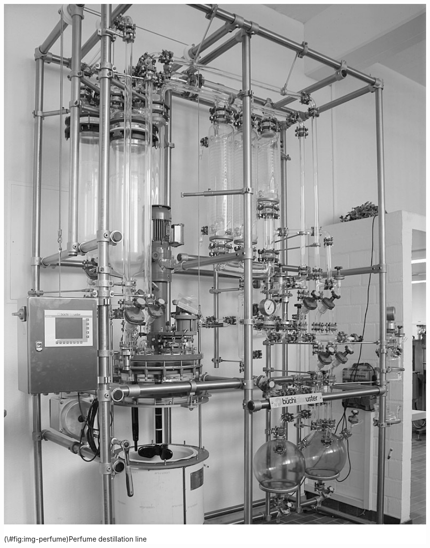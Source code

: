 <img src="img/parfum.jpg" alt="Perfume destillation line" width="100%" />
<p class="caption">(\#fig:img-perfume)Perfume destillation line</p>
</div>
